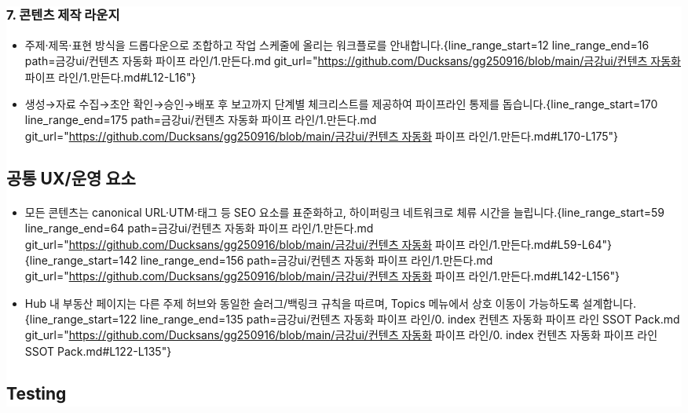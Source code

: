
### 7. 콘텐츠 제작 라운지

- 주제·제목·표현 방식을 드롭다운으로 조합하고 작업 스케줄에 올리는 워크플로를 안내합니다.{line_range_start=12 line_range_end=16 path=금강ui/컨텐츠 자동화 파이프 라인/1.만든다.md git_url="https://github.com/Ducksans/gg250916/blob/main/금강ui/컨텐츠 자동화 파이프 라인/1.만든다.md#L12-L16"}
    
- 생성→자료 수집→초안 확인→승인→배포 후 보고까지 단계별 체크리스트를 제공하여 파이프라인 통제를 돕습니다.{line_range_start=170 line_range_end=175 path=금강ui/컨텐츠 자동화 파이프 라인/1.만든다.md git_url="https://github.com/Ducksans/gg250916/blob/main/금강ui/컨텐츠 자동화 파이프 라인/1.만든다.md#L170-L175"}
    

## 공통 UX/운영 요소

- 모든 콘텐츠는 canonical URL·UTM·태그 등 SEO 요소를 표준화하고, 하이퍼링크 네트워크로 체류 시간을 늘립니다.{line_range_start=59 line_range_end=64 path=금강ui/컨텐츠 자동화 파이프 라인/1.만든다.md git_url="https://github.com/Ducksans/gg250916/blob/main/금강ui/컨텐츠 자동화 파이프 라인/1.만든다.md#L59-L64"}{line_range_start=142 line_range_end=156 path=금강ui/컨텐츠 자동화 파이프 라인/1.만든다.md git_url="https://github.com/Ducksans/gg250916/blob/main/금강ui/컨텐츠 자동화 파이프 라인/1.만든다.md#L142-L156"}
    
- Hub 내 부동산 페이지는 다른 주제 허브와 동일한 슬러그/백링크 규칙을 따르며, Topics 메뉴에서 상호 이동이 가능하도록 설계합니다.{line_range_start=122 line_range_end=135 path=금강ui/컨텐츠 자동화 파이프 라인/0. index 컨텐츠 자동화 파이프 라인 SSOT Pack.md git_url="https://github.com/Ducksans/gg250916/blob/main/금강ui/컨텐츠 자동화 파이프 라인/0. index 컨텐츠 자동화 파이프 라인 SSOT Pack.md#L122-L135"}
    

## Testing